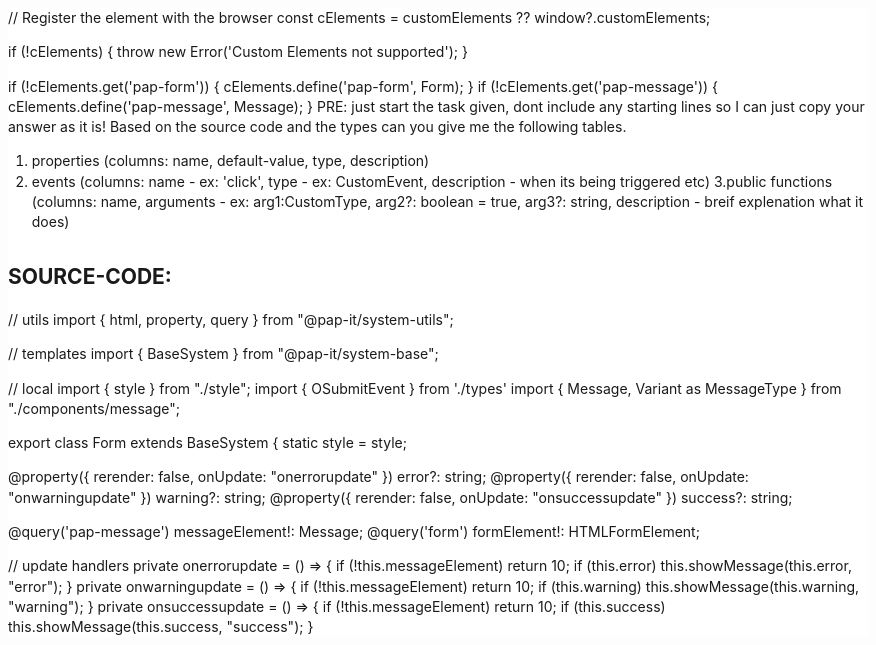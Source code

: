 // Register the element with the browser
const cElements = customElements ?? window?.customElements;

if (!cElements) {
  throw new Error('Custom Elements not supported');
}

if (!cElements.get('pap-form')) {
  cElements.define('pap-form', Form);
}
if (!cElements.get('pap-message')) {
  cElements.define('pap-message', Message);
}
PRE: just start the task given, dont include any starting lines so I can just copy your answer as it is!
 Based on the source code and the types can you give me the following tables. 
1. properties (columns: name, default-value, type, description) 
2. events (columns: name - ex: 'click', type - ex: CustomEvent<ClickEvent>, description - when its being triggered etc) 
3.public functions (columns: name, arguments - ex: arg1:CustomType, arg2?: boolean = true, arg3?: string, description - breif explenation what it does)

## SOURCE-CODE:
 // utils 
import { html, property, query } from "@pap-it/system-utils";

// templates
import { BaseSystem } from "@pap-it/system-base";

// local 
import { style } from "./style";
import { OSubmitEvent } from './types'
import { Message, Variant as MessageType } from "./components/message";

export class Form extends BaseSystem {
  static style = style;

  @property({ rerender: false, onUpdate: "onerrorupdate" }) error?: string;
  @property({ rerender: false, onUpdate: "onwarningupdate" }) warning?: string;
  @property({ rerender: false, onUpdate: "onsuccessupdate" }) success?: string;

  @query('pap-message') messageElement!: Message;
  @query('form') formElement!: HTMLFormElement;

  // update handlers
  private onerrorupdate = () => {
    if (!this.messageElement) return 10;
    if (this.error) this.showMessage(this.error, "error");
  }
  private onwarningupdate = () => {
    if (!this.messageElement) return 10;
    if (this.warning) this.showMessage(this.warning, "warning");
  }
  private onsuccessupdate = () => {
    if (!this.messageElement) return 10;
    if (this.success) this.showMessage(this.success, "success");
  }
